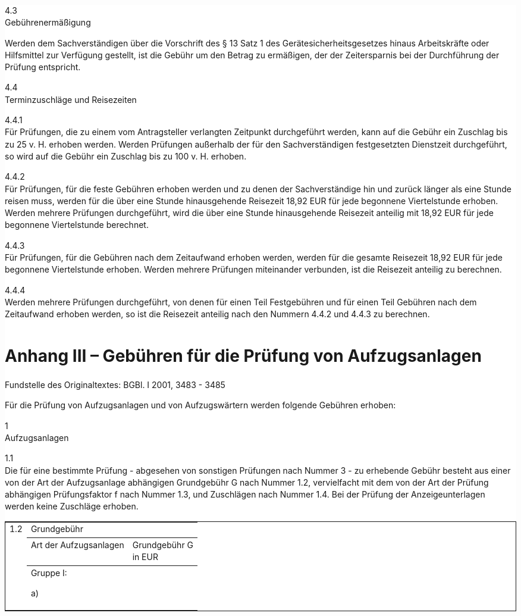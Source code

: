4.3  
Gebührenermäßigung

Werden dem Sachverständigen über die Vorschrift des § 13 Satz 1 des Gerätesicherheitsgesetzes hinaus Arbeitskräfte oder Hilfsmittel zur Verfügung gestellt, ist die Gebühr um den Betrag zu ermäßigen, der der Zeitersparnis bei der Durchführung der Prüfung entspricht.

4.4  
Terminzuschläge und Reisezeiten

4.4.1  
Für Prüfungen, die zu einem vom Antragsteller verlangten Zeitpunkt durchgeführt werden, kann auf die Gebühr ein Zuschlag bis zu 25 v. H. erhoben werden. Werden Prüfungen außerhalb der für den Sachverständigen festgesetzten Dienstzeit durchgeführt, so wird auf die Gebühr ein Zuschlag bis zu 100 v. H. erhoben.

4.4.2  
Für Prüfungen, für die feste Gebühren erhoben werden und zu denen der Sachverständige hin und zurück länger als eine Stunde reisen muss, werden für die über eine Stunde hinausgehende Reisezeit 18,92 EUR für jede begonnene Viertelstunde erhoben. Werden mehrere Prüfungen durchgeführt, wird die über eine Stunde hinausgehende Reisezeit anteilig mit 18,92 EUR für jede begonnene Viertelstunde berechnet.

4.4.3  
Für Prüfungen, für die Gebühren nach dem Zeitaufwand erhoben werden, werden für die gesamte Reisezeit 18,92 EUR für jede begonnene Viertelstunde erhoben. Werden mehrere Prüfungen miteinander verbunden, ist die Reisezeit anteilig zu berechnen.

4.4.4  
Werden mehrere Prüfungen durchgeführt, von denen für einen Teil Festgebühren und für einen Teil Gebühren nach dem Zeitaufwand erhoben werden, so ist die Reisezeit anteilig nach den Nummern 4.4.2 und 4.4.3 zu berechnen.

# Anhang III – Gebühren für die Prüfung von Aufzugsanlagen

Fundstelle des Originaltextes: BGBl. I 2001, 3483 - 3485

Für die Prüfung von Aufzugsanlagen und von Aufzugswärtern werden folgende Gebühren erhoben:

  
1  
Aufzugsanlagen

1.1  
Die für eine bestimmte Prüfung - abgesehen von sonstigen Prüfungen nach Nummer 3 - zu erhebende Gebühr besteht aus einer von der Art der Aufzugsanlage abhängigen Grundgebühr G nach Nummer 1.2, vervielfacht mit dem von der Art der Prüfung abhängigen Prüfungsfaktor f nach Nummer 1.3, und Zuschlägen nach Nummer 1.4. Bei der Prüfung der Anzeigeunterlagen werden keine Zuschläge erhoben.

  

<table style="border-collapse: collapse;border-top: 0.5pt solid ; border-bottom: 0.5pt solid ; border-left: 0.5pt solid ; border-right: 0.5pt solid ; ">
<tbody data-valign="bottom">
<tr class="odd">
<td data-valign="bottom">1.2</td>
<td colspan="5" style="border-bottom: 0.5pt solid" data-valign="bottom">Grundgebühr</td>
</tr>
<tr class="even">
<td data-valign="bottom"> </td>
<td colspan="4" style="border-bottom: 0.5pt solid" data-valign="bottom">Art der Aufzugsanlagen</td>
<td style="border-bottom: 0.5pt solid" data-valign="bottom">Grundgebühr G<br />
in EUR</td>
</tr>
<tr class="odd">
<td data-valign="bottom"> </td>
<td colspan="4" style="border-bottom: 0.5pt solid" data-valign="bottom">Gruppe I:
<dl>
<dt>a)</dt>